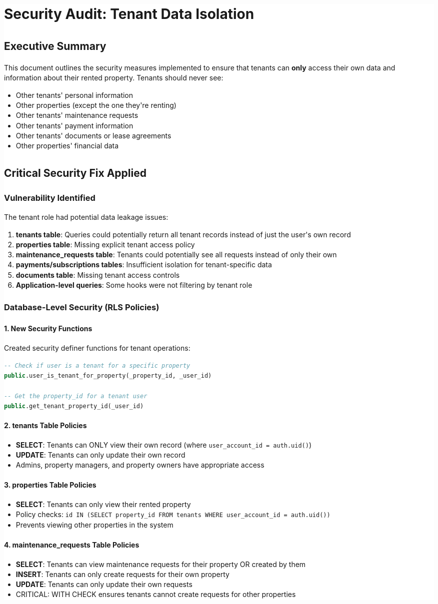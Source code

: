 # Security Audit: Tenant Data Isolation

## Executive Summary

This document outlines the security measures implemented to ensure that tenants can **only** access their own data and information about their rented property. Tenants should never see:
- Other tenants' personal information
- Other properties (except the one they're renting)
- Other tenants' maintenance requests
- Other tenants' payment information
- Other tenants' documents or lease agreements
- Other properties' financial data

## Critical Security Fix Applied

### Vulnerability Identified
The tenant role had potential data leakage issues:
1. **tenants table**: Queries could potentially return all tenant records instead of just the user's own record
2. **properties table**: Missing explicit tenant access policy
3. **maintenance_requests table**: Tenants could potentially see all requests instead of only their own
4. **payments/subscriptions tables**: Insufficient isolation for tenant-specific data
5. **documents table**: Missing tenant access controls
6. **Application-level queries**: Some hooks were not filtering by tenant role

### Database-Level Security (RLS Policies)

#### 1. New Security Functions
Created security definer functions for tenant operations:
```sql
-- Check if user is a tenant for a specific property
public.user_is_tenant_for_property(_property_id, _user_id)

-- Get the property_id for a tenant user
public.get_tenant_property_id(_user_id)
```

#### 2. tenants Table Policies
- **SELECT**: Tenants can ONLY view their own record (where `user_account_id = auth.uid()`)
- **UPDATE**: Tenants can only update their own record
- Admins, property managers, and property owners have appropriate access

#### 3. properties Table Policies
- **SELECT**: Tenants can only view their rented property
- Policy checks: `id IN (SELECT property_id FROM tenants WHERE user_account_id = auth.uid())`
- Prevents viewing other properties in the system

#### 4. maintenance_requests Table Policies
- **SELECT**: Tenants can view maintenance requests for their property OR created by them
- **INSERT**: Tenants can only create requests for their own property
- **UPDATE**: Tenants can only update their own requests
- CRITICAL: WITH CHECK ensures tenants cannot create requests for other properties
